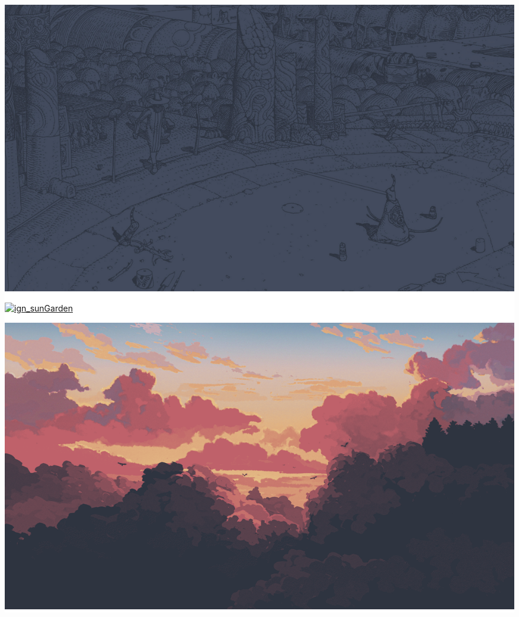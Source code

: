 <a href="232323.jpg"><img alt="232323" src="232323.jpg"></a>

<a href="ign_sunGarden.png"><img alt="ign_sunGarden" src="ign_sunGarden.png"></a>

<a href="ign_sunAndClouds.png"><img alt="ign_sunAndClouds" src="ign_sunAndClouds.png"></a>
